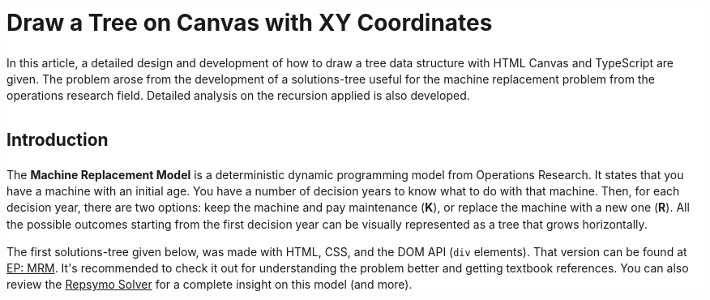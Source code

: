 



# Draw a Tree on Canvas with XY Coordinates

In this article, a detailed design and development of how to draw a tree data
structure with HTML Canvas and TypeScript are given. The problem arose from the
development of a solutions-tree useful for the machine replacement problem from
the operations research field. Detailed analysis on the recursion applied is
also developed.

## Introduction

The **Machine Replacement Model** is a deterministic dynamic programming model
from Operations Research. It states that you have a machine with an initial age.
You have a number of decision years to know what to do with that machine. Then,
for each decision year, there are two options: keep the machine and pay
maintenance (**K**), or replace the machine with a new one (**R**). All the 
possible outcomes starting from the first decision year can be visually
represented as a tree that grows horizontally.

The first solutions-tree given below, was made with HTML, CSS, and the DOM
API (`div` elements). That version can be found at
[EP: MRM](https://github.com/tobiasbriones/ep-machine-replacement-model). It's
recommended to check it out for understanding the problem better and getting
textbook references. You can also review
the [Repsymo Solver](https://repsymo.com) for a complete insight on this
model (and more).
